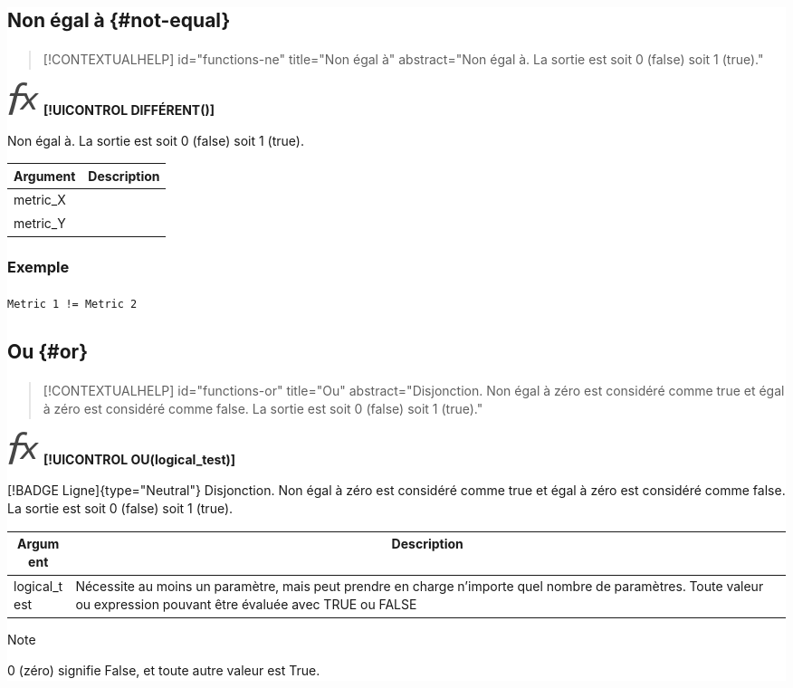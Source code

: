 
## Non égal à {#not-equal}



>[!CONTEXTUALHELP]
>id="functions-ne"
>title="Non égal à"
>abstract="Non égal à. La sortie est soit 0 (false) soit 1 (true)."



![Effet](/help/assets/icons/Effect.svg) **[!UICONTROL DIFFÉRENT()]**


Non égal à. La sortie est soit 0 (false) soit 1 (true).


| Argument | Description |
|---|---|
| metric_X | |
| metric_Y | |

### Exemple

`Metric 1 != Metric 2`


## Ou {#or}



>[!CONTEXTUALHELP]
>id="functions-or"
>title="Ou"
>abstract="Disjonction. Non égal à zéro est considéré comme true et égal à zéro est considéré comme false. La sortie est soit 0 (false) soit 1 (true)."



![Effet](/help/assets/icons/Effect.svg) **[!UICONTROL OU(logical_test)]**


[!BADGE Ligne]{type="Neutral"} Disjonction. Non égal à zéro est considéré comme true et égal à zéro est considéré comme false. La sortie est soit 0 (false) soit 1 (true).


| Argument | Description |
|---|---|
| logical_test | Nécessite au moins un paramètre, mais peut prendre en charge n’importe quel nombre de paramètres. Toute valeur ou expression pouvant être évaluée avec TRUE ou FALSE |


>[!NOTE]
>
>0 (zéro) signifie False, et toute autre valeur est True.
